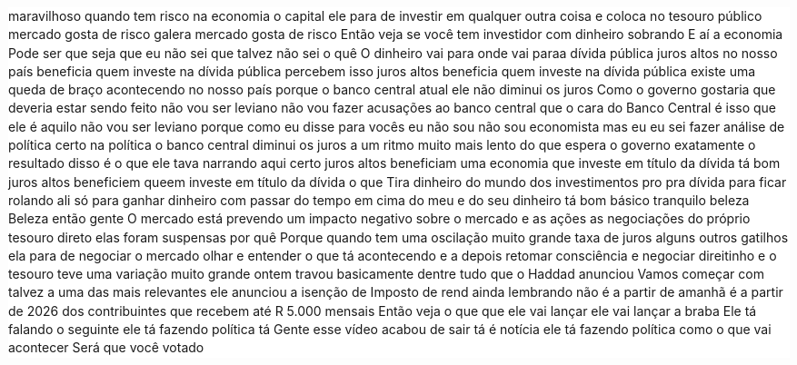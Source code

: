 maravilhoso quando tem risco na economia
o capital ele para de investir em
qualquer outra coisa e coloca no tesouro
público mercado gosta de risco
galera mercado gosta de
risco Então veja se você tem investidor
com dinheiro sobrando E aí a economia
Pode ser que seja que eu não sei que
talvez não sei o quê O dinheiro vai para
onde vai paraa dívida pública juros
altos no nosso país beneficia quem
investe na dívida pública percebem
isso juros altos beneficia quem investe
na dívida pública existe uma queda de
braço acontecendo no nosso país porque o
banco central atual ele não diminui os
juros Como o governo gostaria que
deveria estar sendo feito
não vou ser leviano não vou fazer
acusações ao banco central que o cara do
Banco Central é isso que ele é aquilo
não vou ser leviano porque como eu disse
para vocês eu não sou não sou economista
mas eu eu sei fazer análise de política
certo na política o banco central
diminui os juros a um ritmo muito mais
lento do que espera o governo exatamente
o resultado disso é o que ele tava
narrando aqui certo juros altos
beneficiam uma economia que investe em
título da dívida tá bom juros altos
beneficiem queem investe em título da
dívida o que Tira dinheiro do mundo dos
investimentos pro pra dívida para ficar
rolando ali só para ganhar dinheiro com
passar do tempo em cima do meu e do seu
dinheiro tá bom
básico
tranquilo beleza
Beleza
então gente O mercado está prevendo um
impacto negativo sobre o mercado e as
ações as negociações do próprio tesouro
direto elas foram suspensas por quê
Porque quando tem uma oscilação muito
grande taxa de juros alguns outros
gatilhos ela para de negociar o mercado
olhar e entender o que tá acontecendo e
a depois retomar consciência e negociar
direitinho e o tesouro teve uma variação
muito grande ontem travou basicamente
dentre tudo que o Haddad anunciou Vamos
começar com talvez a uma das mais
relevantes ele anunciou a isenção de
Imposto de rend ainda lembrando não é a
partir de amanhã é a partir de 2026 dos
contribuintes que recebem até R 5.000
mensais Então veja o que que ele vai
lançar ele vai lançar a braba Ele tá
falando o seguinte ele tá fazendo
política tá Gente esse vídeo acabou de
sair tá é
notícia ele tá fazendo política como o
que vai acontecer Será que você votado